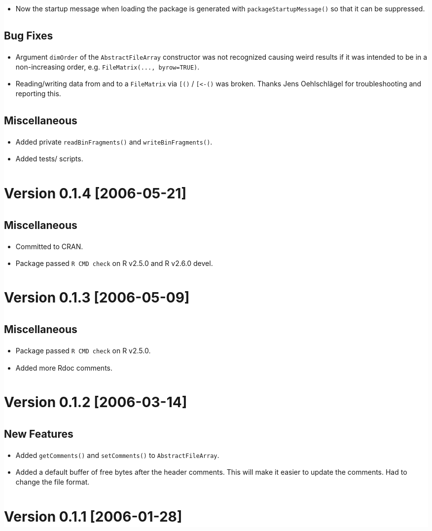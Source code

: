  * Now the startup message when loading the package is generated with
   `packageStartupMessage()` so that it can be suppressed.

## Bug Fixes

 * Argument `dimOrder` of the `AbstractFileArray` constructor was not
   recognized causing weird results if it was intended to be in a
   non-increasing order, e.g. `FileMatrix(..., byrow=TRUE)`.

 * Reading/writing data from and to a `FileMatrix` via `[()` / `[<-()`
   was broken. Thanks Jens Oehlschlägel for troubleshooting and
   reporting this.

## Miscellaneous

 * Added private `readBinFragments()` and `writeBinFragments()`.

 * Added tests/ scripts.


# Version 0.1.4 [2006-05-21]

## Miscellaneous

 * Committed to CRAN.

 * Package passed `R CMD check` on R v2.5.0 and R v2.6.0 devel.


# Version 0.1.3 [2006-05-09]

## Miscellaneous

 * Package passed `R CMD check` on R v2.5.0.

 * Added more Rdoc comments.


# Version 0.1.2 [2006-03-14]

## New Features

 * Added `getComments()` and `setComments()` to `AbstractFileArray`.

 * Added a default buffer of free bytes after the header
   comments. This will make it easier to update the comments.  Had to
   change the file format.


# Version 0.1.1 [2006-01-28]
